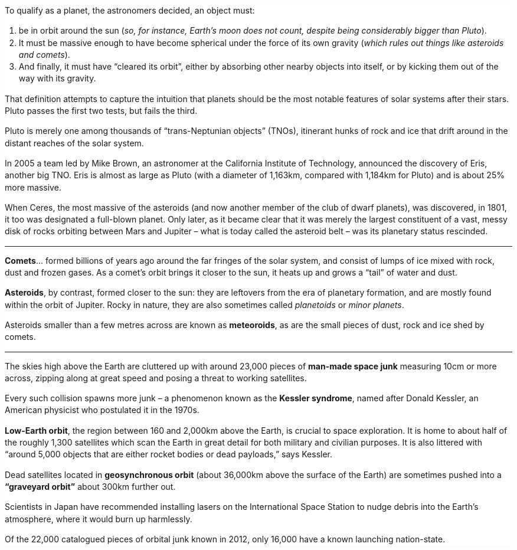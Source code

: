 To qualify as a planet, the astronomers decided, an object must:
1. be in orbit around the sun (_so, for instance, Earth’s moon does not count, despite being considerably bigger than Pluto_).
2. It must be massive enough to have become spherical under the force of its own gravity (_which rules out things like asteroids and comets_).
3. And finally, it must have “cleared its orbit”, either by absorbing other nearby objects into itself, or by kicking them out of the way with its gravity.

That definition attempts to capture the intuition that planets should be the most notable features of solar systems after their stars. Pluto passes the first two tests, but fails the third.

Pluto is merely one among thousands of “trans-Neptunian objects” (TNOs), itinerant hunks of rock and ice that drift around in the distant reaches of the solar system.

In 2005 a team led by Mike Brown, an astronomer at the California Institute of Technology, announced the discovery of Eris, another big TNO. Eris is almost as large as Pluto (with a diameter of 1,163km, compared with 1,184km for Pluto) and is about 25% more massive.

When Ceres, the most massive of the asteroids (and now another member of the club of dwarf planets), was discovered, in 1801, it too was designated a full-blown planet. Only later, as it became clear that it was merely the largest constituent of a vast, messy disk of rocks orbiting between Mars and Jupiter – what is today called the asteroid belt – was its planetary status rescinded.

---

**Comets**... formed billions of years ago around the far fringes of the solar system, and consist of lumps of ice mixed with rock, dust and frozen gases. As a comet’s orbit brings it closer to the sun, it heats up and grows a “tail” of water and dust.

**Asteroids**, by contrast, formed closer to the sun: they are leftovers from the era of planetary formation, and are mostly found within the orbit of Jupiter. Rocky in nature, they are also sometimes called _planetoids_ or _minor planets_.

Asteroids smaller than a few metres across are known as **meteoroids**, as are the small pieces of dust, rock and ice shed by comets.

---

The skies high above the Earth are cluttered up with around 23,000 pieces of **man-made space junk** measuring 10cm or more across, zipping along at great speed and posing a threat to working satellites.

Every such collision spawns more junk – a phenomenon known as the **Kessler syndrome**, named after Donald Kessler, an American physicist who postulated it in the 1970s.

**Low-Earth orbit**, the region between 160 and 2,000km above the Earth, is crucial to space exploration. It is home to about half of the roughly 1,300 satellites which scan the Earth in great detail for both military and civilian purposes. It is also littered with “around 5,000 objects that are either rocket bodies or dead payloads,” says Kessler.

Dead satellites located in **geosynchronous orbit** (about 36,000km above the surface of the Earth) are sometimes pushed into a **“graveyard orbit”** about 300km further out.

Scientists in Japan have recommended installing lasers on the International Space Station to nudge debris into the Earth’s atmosphere, where it would burn up harmlessly.

Of the 22,000 catalogued pieces of orbital junk known in 2012, only 16,000 have a known launching nation-state.
